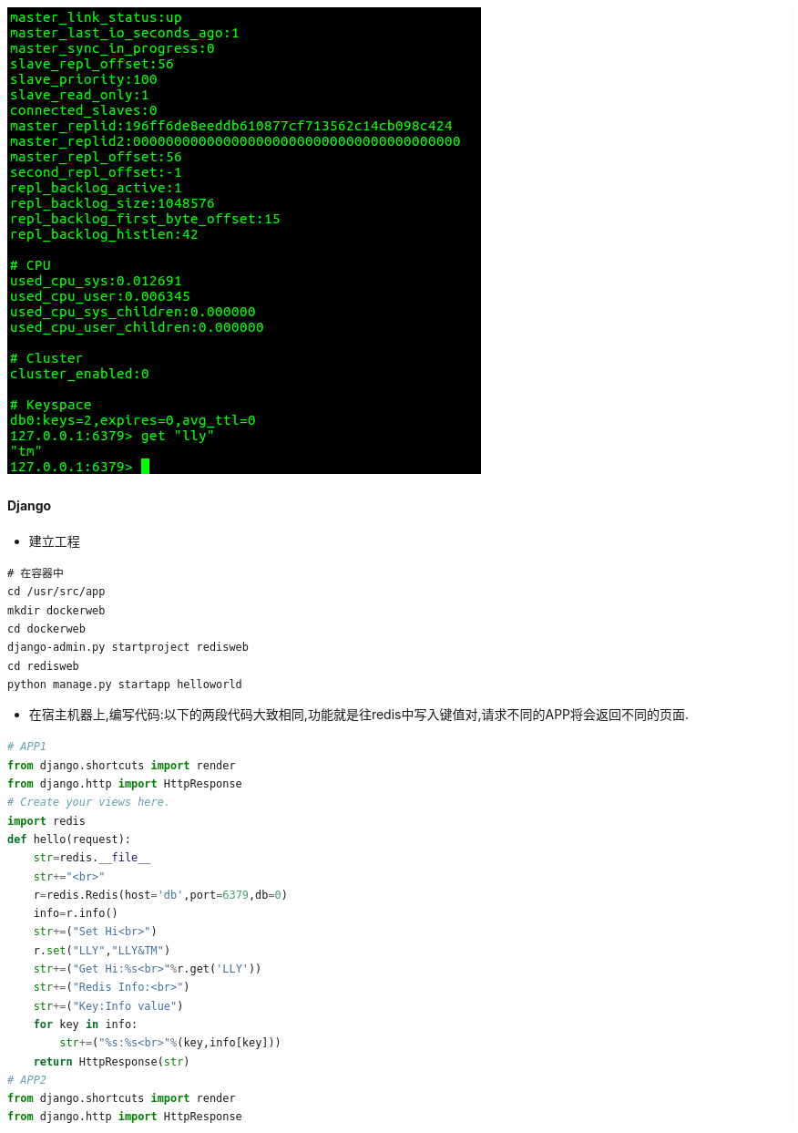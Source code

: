 ![](Docker使用/搭建我的第一个Docker应用栈/slave1.png)

#### Django

- 建立工程

```
# 在容器中
cd /usr/src/app
mkdir dockerweb
cd dockerweb
django-admin.py startproject redisweb
cd redisweb
python manage.py startapp helloworld
```

- 在宿主机器上,编写代码:以下的两段代码大致相同,功能就是往redis中写入键值对,请求不同的APP将会返回不同的页面.

```python
# APP1
from django.shortcuts import render
from django.http import HttpResponse
# Create your views here.
import redis
def hello(request):
    str=redis.__file__
    str+="<br>"
    r=redis.Redis(host='db',port=6379,db=0)
    info=r.info()
    str+=("Set Hi<br>")
    r.set("LLY","LLY&TM")
    str+=("Get Hi:%s<br>"%r.get('LLY'))
    str+=("Redis Info:<br>")
    str+=("Key:Info value")
    for key in info:
        str+=("%s:%s<br>"%(key,info[key]))
    return HttpResponse(str)
# APP2
from django.shortcuts import render
from django.http import HttpResponse
```